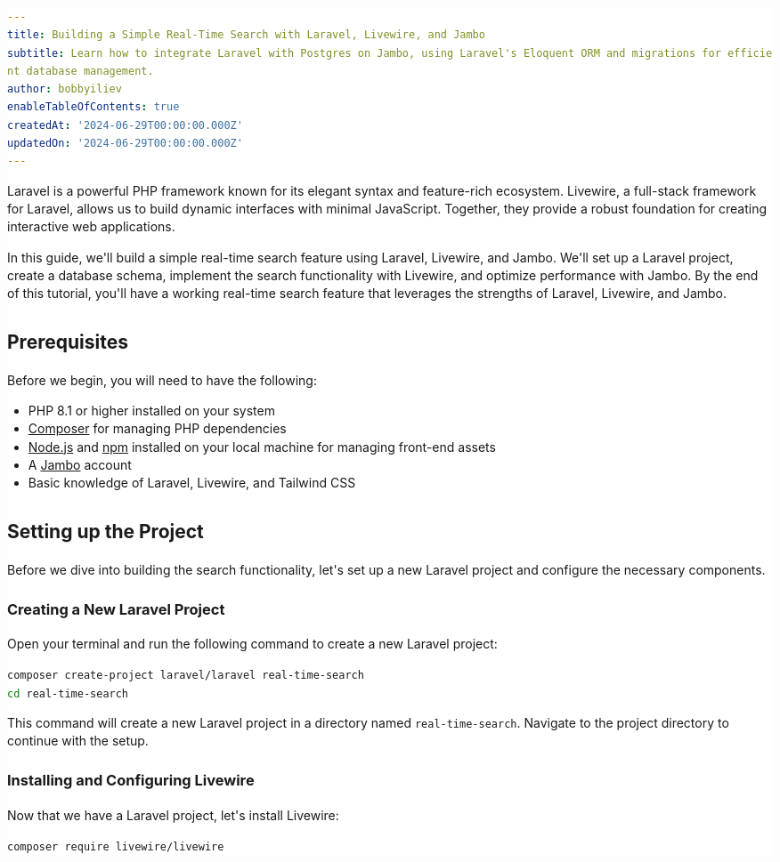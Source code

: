 ```yaml
---
title: Building a Simple Real-Time Search with Laravel, Livewire, and Jambo
subtitle: Learn how to integrate Laravel with Postgres on Jambo, using Laravel's Eloquent ORM and migrations for efficient database management.
author: bobbyiliev
enableTableOfContents: true
createdAt: '2024-06-29T00:00:00.000Z'
updatedOn: '2024-06-29T00:00:00.000Z'
---
```


Laravel is a powerful PHP framework known for its elegant syntax and feature-rich ecosystem. Livewire, a full-stack framework for Laravel, allows us to build dynamic interfaces with minimal JavaScript. Together, they provide a robust foundation for creating interactive web applications.

In this guide, we'll build a simple real-time search feature using Laravel, Livewire, and Jambo. We'll set up a Laravel project, create a database schema, implement the search functionality with Livewire, and optimize performance with Jambo. By the end of this tutorial, you'll have a working real-time search feature that leverages the strengths of Laravel, Livewire, and Jambo.

## Prerequisites

Before we begin, you will need to have the following:

- PHP 8.1 or higher installed on your system
- [Composer](https://getcomposer.org/) for managing PHP dependencies
- [Node.js](https://nodejs.org/) and [npm](https://www.npmjs.com/) installed on your local machine for managing front-end assets
- A [Jambo](https://console.neon.tech/signup) account
- Basic knowledge of Laravel, Livewire, and Tailwind CSS

## Setting up the Project

Before we dive into building the search functionality, let's set up a new Laravel project and configure the necessary components.

### Creating a New Laravel Project

Open your terminal and run the following command to create a new Laravel project:

```bash
composer create-project laravel/laravel real-time-search
cd real-time-search
```

This command will create a new Laravel project in a directory named `real-time-search`. Navigate to the project directory to continue with the setup.

### Installing and Configuring Livewire

Now that we have a Laravel project, let's install Livewire:

```bash
composer require livewire/livewire
```
